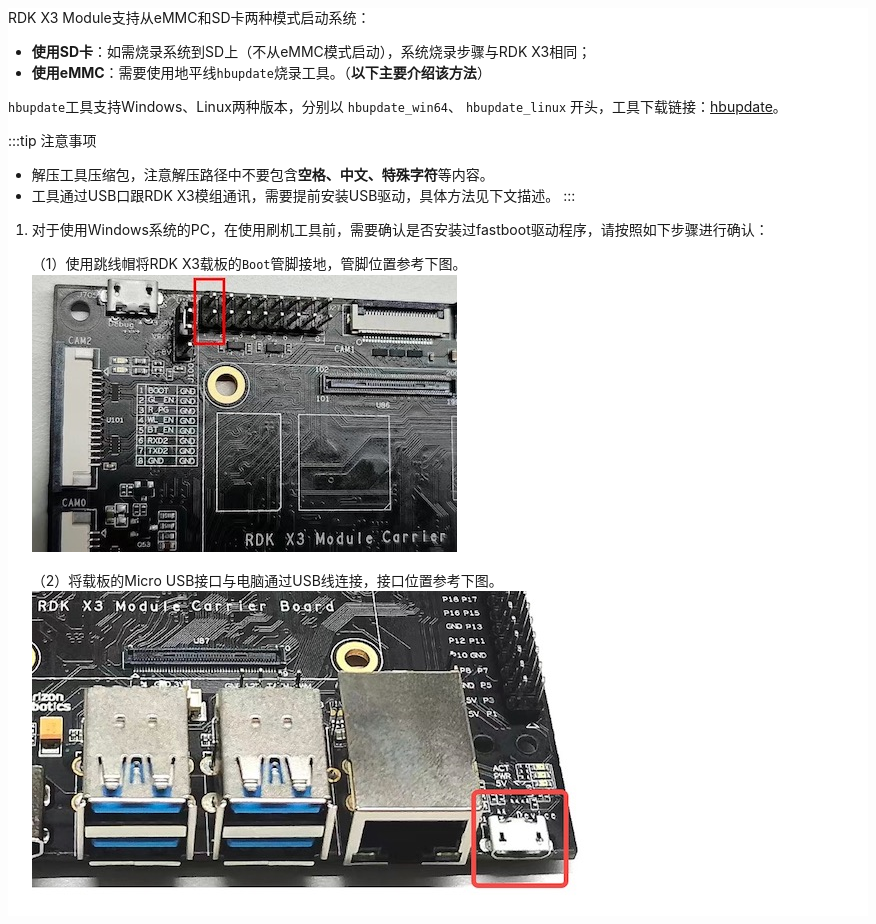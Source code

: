 </TabItem>

<TabItem value="x3md" label="RDK X3 Module">

RDK X3 Module支持从eMMC和SD卡两种模式启动系统：

- **使用SD卡**：如需烧录系统到SD上（不从eMMC模式启动），系统烧录步骤与RDK X3相同；
- **使用eMMC**：需要使用地平线`hbupdate`烧录工具。（**以下主要介绍该方法**）

`hbupdate`工具支持Windows、Linux两种版本，分别以 `hbupdate_win64`、 `hbupdate_linux` 开头，工具下载链接：[hbupdate](https://sunrise.horizon.cc/downloads/hbupdate/)。

:::tip 注意事项

  - 解压工具压缩包，注意解压路径中不要包含**空格、中文、特殊字符**等内容。
  - 工具通过USB口跟RDK X3模组通讯，需要提前安装USB驱动，具体方法见下文描述。
:::

1. 对于使用Windows系统的PC，在使用刷机工具前，需要确认是否安装过fastboot驱动程序，请按照如下步骤进行确认：

   （1）使用跳线帽将RDK X3载板的`Boot`管脚接地，管脚位置参考下图。    
   ![image-carrier-board-bootstrap](../../static/img/01_Quick_start/image/install_os/image-carrier-board-bootstrap.png)  

   （2）将载板的Micro USB接口与电脑通过USB线连接，接口位置参考下图。  
   ![image-carrier-board-microusb](../../static/img/01_Quick_start/image/install_os/image-carrier-board-microusb.png)  
